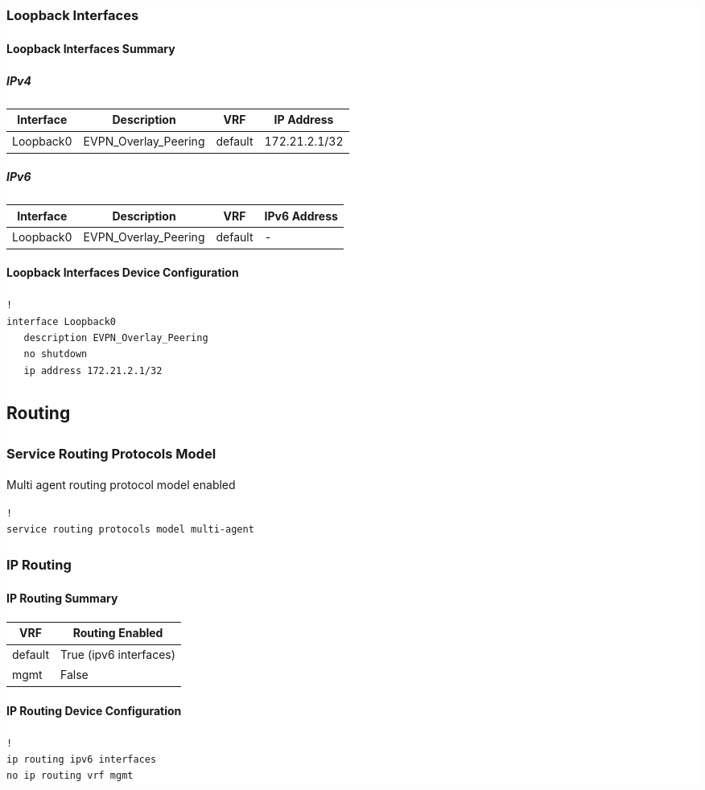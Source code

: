 ```eos
```

### Loopback Interfaces

#### Loopback Interfaces Summary

##### IPv4

| Interface | Description | VRF | IP Address |
| --------- | ----------- | --- | ---------- |
| Loopback0 | EVPN_Overlay_Peering | default | 172.21.2.1/32 |

##### IPv6

| Interface | Description | VRF | IPv6 Address |
| --------- | ----------- | --- | ------------ |
| Loopback0 | EVPN_Overlay_Peering | default | - |

#### Loopback Interfaces Device Configuration

```eos
!
interface Loopback0
   description EVPN_Overlay_Peering
   no shutdown
   ip address 172.21.2.1/32
```

## Routing

### Service Routing Protocols Model

Multi agent routing protocol model enabled

```eos
!
service routing protocols model multi-agent
```

### IP Routing

#### IP Routing Summary

| VRF | Routing Enabled |
| --- | --------------- |
| default | True (ipv6 interfaces) |
| mgmt | False |

#### IP Routing Device Configuration

```eos
!
ip routing ipv6 interfaces
no ip routing vrf mgmt
```
